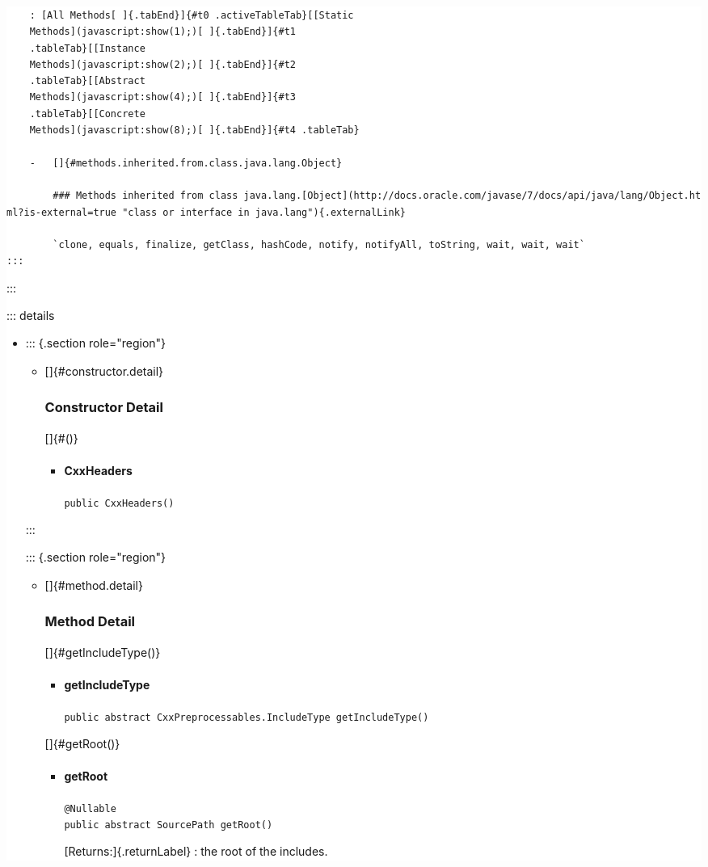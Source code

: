         : [All Methods[ ]{.tabEnd}]{#t0 .activeTableTab}[[Static
        Methods](javascript:show(1);)[ ]{.tabEnd}]{#t1
        .tableTab}[[Instance
        Methods](javascript:show(2);)[ ]{.tabEnd}]{#t2
        .tableTab}[[Abstract
        Methods](javascript:show(4);)[ ]{.tabEnd}]{#t3
        .tableTab}[[Concrete
        Methods](javascript:show(8);)[ ]{.tabEnd}]{#t4 .tableTab}

        -   []{#methods.inherited.from.class.java.lang.Object}

            ### Methods inherited from class java.lang.[Object](http://docs.oracle.com/javase/7/docs/api/java/lang/Object.html?is-external=true "class or interface in java.lang"){.externalLink}

            `clone, equals, finalize, getClass, hashCode, notify, notifyAll, toString, wait, wait, wait`
    :::
:::

::: details
-   ::: {.section role="region"}
    -   []{#constructor.detail}

        ### Constructor Detail

        []{#<init>()}

        -   #### CxxHeaders

                public CxxHeaders()
    :::

    ::: {.section role="region"}
    -   []{#method.detail}

        ### Method Detail

        []{#getIncludeType()}

        -   #### getIncludeType

            ``` methodSignature
            public abstract CxxPreprocessables.IncludeType getIncludeType()
            ```

        []{#getRoot()}

        -   #### getRoot

            ``` methodSignature
            @Nullable
            public abstract SourcePath getRoot()
            ```

            [Returns:]{.returnLabel}
            :   the root of the includes.
